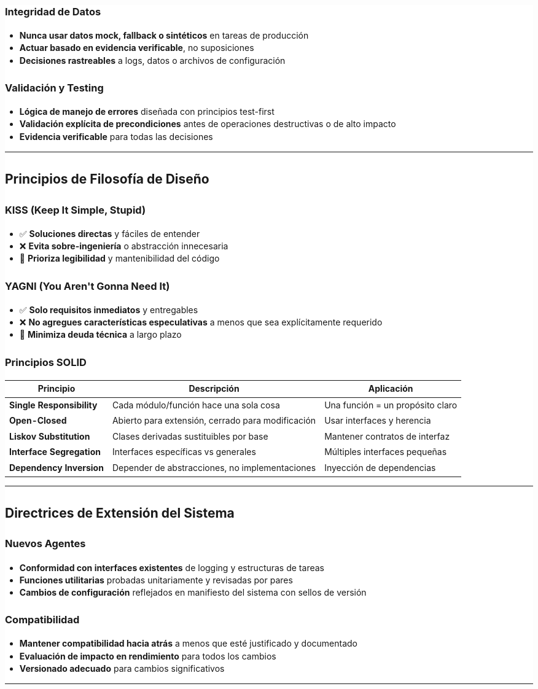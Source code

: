 ### Integridad de Datos
- **Nunca usar datos mock, fallback o sintéticos** en tareas de producción
- **Actuar basado en evidencia verificable**, no suposiciones
- **Decisiones rastreables** a logs, datos o archivos de configuración

### Validación y Testing
- **Lógica de manejo de errores** diseñada con principios test-first
- **Validación explícita de precondiciones** antes de operaciones destructivas o de alto impacto
- **Evidencia verificable** para todas las decisiones

---

## Principios de Filosofía de Diseño

### KISS (Keep It Simple, Stupid)
- ✅ **Soluciones directas** y fáciles de entender
- ❌ **Evita sobre-ingeniería** o abstracción innecesaria
- 🎯 **Prioriza legibilidad** y mantenibilidad del código

### YAGNI (You Aren't Gonna Need It)
- ✅ **Solo requisitos inmediatos** y entregables
- ❌ **No agregues características especulativas** a menos que sea explícitamente requerido
- 🎯 **Minimiza deuda técnica** a largo plazo

### Principios SOLID

| Principio | Descripción | Aplicación |
|-----------|-------------|------------|
| **Single Responsibility** | Cada módulo/función hace una sola cosa | Una función = un propósito claro |
| **Open-Closed** | Abierto para extensión, cerrado para modificación | Usar interfaces y herencia |
| **Liskov Substitution** | Clases derivadas sustituibles por base | Mantener contratos de interfaz |
| **Interface Segregation** | Interfaces específicas vs generales | Múltiples interfaces pequeñas |
| **Dependency Inversion** | Depender de abstracciones, no implementaciones | Inyección de dependencias |

---

## Directrices de Extensión del Sistema

### Nuevos Agentes
- **Conformidad con interfaces existentes** de logging y estructuras de tareas
- **Funciones utilitarias** probadas unitariamente y revisadas por pares
- **Cambios de configuración** reflejados en manifiesto del sistema con sellos de versión

### Compatibilidad
- **Mantener compatibilidad hacia atrás** a menos que esté justificado y documentado
- **Evaluación de impacto en rendimiento** para todos los cambios
- **Versionado adecuado** para cambios significativos

---